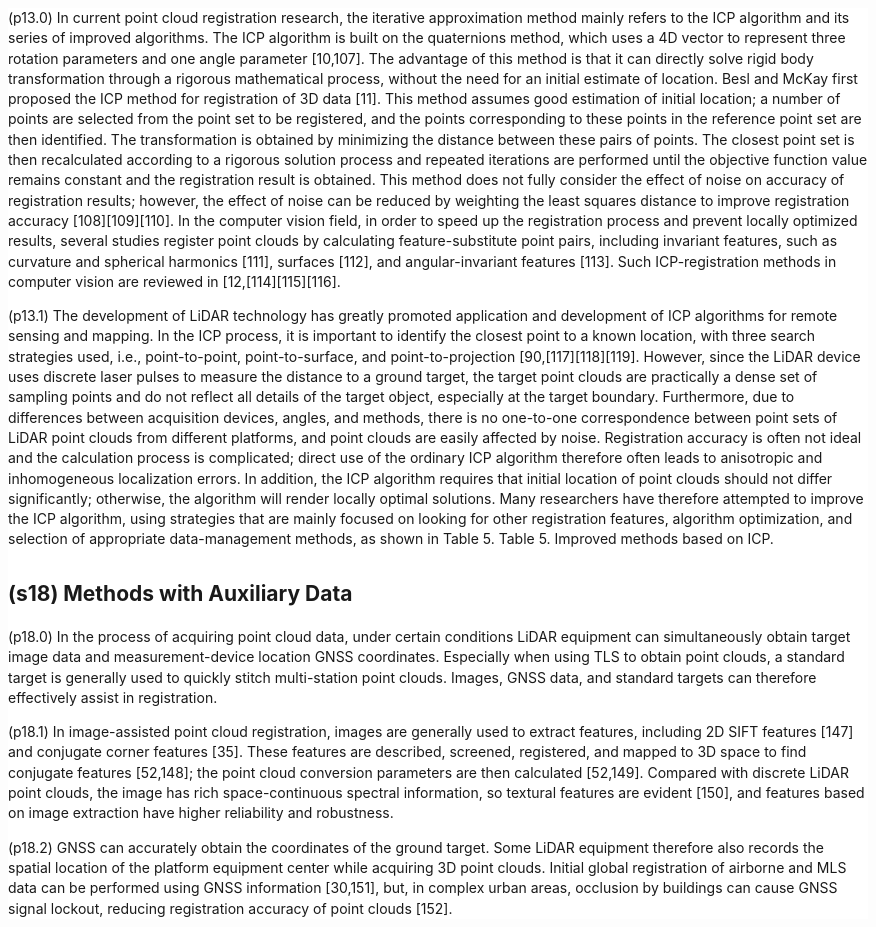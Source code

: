 (p13.0) In current point cloud registration research, the iterative approximation method mainly refers to the ICP algorithm and its series of improved algorithms. The ICP algorithm is built on the quaternions method, which uses a 4D vector to represent three rotation parameters and one angle parameter [10,107]. The advantage of this method is that it can directly solve rigid body transformation through a rigorous mathematical process, without the need for an initial estimate of location. Besl and McKay first proposed the ICP method for registration of 3D data [11]. This method assumes good estimation of initial location; a number of points are selected from the point set to be registered, and the points corresponding to these points in the reference point set are then identified. The transformation is obtained by minimizing the distance between these pairs of points. The closest point set is then recalculated according to a rigorous solution process and repeated iterations are performed until the objective function value remains constant and the registration result is obtained. This method does not fully consider the effect of noise on accuracy of registration results; however, the effect of noise can be reduced by weighting the least squares distance to improve registration accuracy [108][109][110]. In the computer vision field, in order to speed up the registration process and prevent locally optimized results, several studies register point clouds by calculating feature-substitute point pairs, including invariant features, such as curvature and spherical harmonics [111], surfaces [112], and angular-invariant features [113]. Such ICP-registration methods in computer vision are reviewed in [12,[114][115][116].

(p13.1) The development of LiDAR technology has greatly promoted application and development of ICP algorithms for remote sensing and mapping. In the ICP process, it is important to identify the closest point to a known location, with three search strategies used, i.e., point-to-point, point-to-surface, and point-to-projection [90,[117][118][119]. However, since the LiDAR device uses discrete laser pulses to measure the distance to a ground target, the target point clouds are practically a dense set of sampling points and do not reflect all details of the target object, especially at the target boundary. Furthermore, due to differences between acquisition devices, angles, and methods, there is no one-to-one correspondence between point sets of LiDAR point clouds from different platforms, and point clouds are easily affected by noise. Registration accuracy is often not ideal and the calculation process is complicated; direct use of the ordinary ICP algorithm therefore often leads to anisotropic and inhomogeneous localization errors. In addition, the ICP algorithm requires that initial location of point clouds should not differ significantly; otherwise, the algorithm will render locally optimal solutions. Many researchers have therefore attempted to improve the ICP algorithm, using strategies that are mainly focused on looking for other registration features, algorithm optimization, and selection of appropriate data-management methods, as shown in Table 5. Table 5. Improved methods based on ICP.
## (s18) Methods with Auxiliary Data
(p18.0) In the process of acquiring point cloud data, under certain conditions LiDAR equipment can simultaneously obtain target image data and measurement-device location GNSS coordinates. Especially when using TLS to obtain point clouds, a standard target is generally used to quickly stitch multi-station point clouds. Images, GNSS data, and standard targets can therefore effectively assist in registration.

(p18.1) In image-assisted point cloud registration, images are generally used to extract features, including 2D SIFT features [147] and conjugate corner features [35]. These features are described, screened, registered, and mapped to 3D space to find conjugate features [52,148]; the point cloud conversion parameters are then calculated [52,149]. Compared with discrete LiDAR point clouds, the image has rich space-continuous spectral information, so textural features are evident [150], and features based on image extraction have higher reliability and robustness.

(p18.2) GNSS can accurately obtain the coordinates of the ground target. Some LiDAR equipment therefore also records the spatial location of the platform equipment center while acquiring 3D point clouds. Initial global registration of airborne and MLS data can be performed using GNSS information [30,151], but, in complex urban areas, occlusion by buildings can cause GNSS signal lockout, reducing registration accuracy of point clouds [152].
